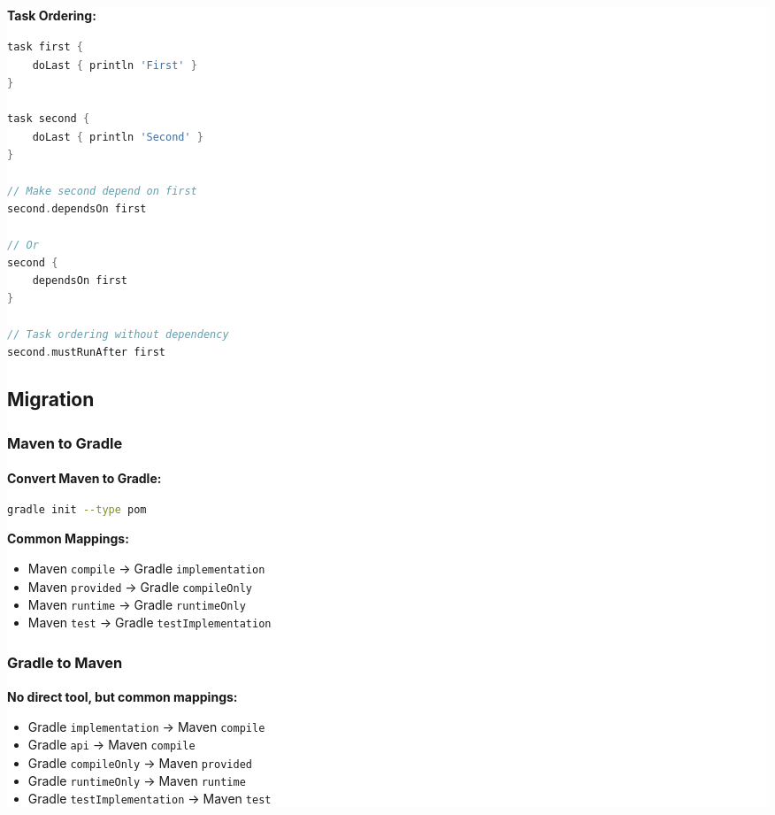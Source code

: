 ```groovy
```

**Task Ordering:**
```groovy
task first {
    doLast { println 'First' }
}

task second {
    doLast { println 'Second' }
}

// Make second depend on first
second.dependsOn first

// Or
second {
    dependsOn first
}

// Task ordering without dependency
second.mustRunAfter first
```

## Migration

<a name="maven-to-gradle"></a>
### Maven to Gradle

**Convert Maven to Gradle:**
```bash
gradle init --type pom
```

**Common Mappings:**
- Maven `compile` → Gradle `implementation`
- Maven `provided` → Gradle `compileOnly`
- Maven `runtime` → Gradle `runtimeOnly`
- Maven `test` → Gradle `testImplementation`

<a name="gradle-to-maven"></a>
### Gradle to Maven

**No direct tool, but common mappings:**

- Gradle `implementation` → Maven `compile`
- Gradle `api` → Maven `compile`
- Gradle `compileOnly` → Maven `provided`
- Gradle `runtimeOnly` → Maven `runtime`
- Gradle `testImplementation` → Maven `test`
